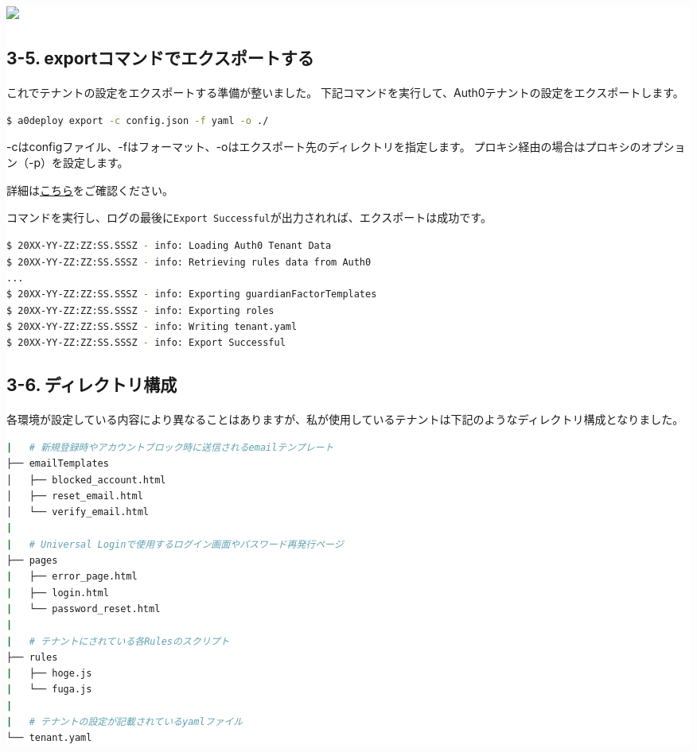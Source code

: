 <img src="/images/20200702/photo_20200702_04.png" loading="lazy">



## 3-5. exportコマンドでエクスポートする

これでテナントの設定をエクスポートする準備が整いました。
下記コマンドを実行して、Auth0テナントの設定をエクスポートします。

```sh
$ a0deploy export -c config.json -f yaml -o ./
```


-cはconfigファイル、-fはフォーマット、-oはエクスポート先のディレクトリを指定します。
プロキシ経由の場合はプロキシのオプション（-p）を設定します。

詳細は[こちら](https://auth0.com/docs/extensions/deploy-cli/references/deploy-cli-options#options)をご確認ください。


コマンドを実行し、ログの最後に`Export Successful`が出力されれば、エクスポートは成功です。

```sh
$ 20XX-YY-ZZ:ZZ:SS.SSSZ - info: Loading Auth0 Tenant Data
$ 20XX-YY-ZZ:ZZ:SS.SSSZ - info: Retrieving rules data from Auth0
...
$ 20XX-YY-ZZ:ZZ:SS.SSSZ - info: Exporting guardianFactorTemplates
$ 20XX-YY-ZZ:ZZ:SS.SSSZ - info: Exporting roles
$ 20XX-YY-ZZ:ZZ:SS.SSSZ - info: Writing tenant.yaml
$ 20XX-YY-ZZ:ZZ:SS.SSSZ - info: Export Successful
```


## 3-6. ディレクトリ構成

各環境が設定している内容により異なることはありますが、私が使用しているテナントは下記のようなディレクトリ構成となりました。

```sh
|   # 新規登録時やアカウントブロック時に送信されるemailテンプレート
├── emailTemplates
│   ├── blocked_account.html
│   ├── reset_email.html
│   └── verify_email.html
|
|   # Universal Loginで使用するログイン画面やパスワード再発行ページ
├── pages
|   ├── error_page.html
|   ├── login.html
|   └── password_reset.html
|
|   # テナントにされている各Rulesのスクリプト
├── rules
|   ├── hoge.js
|   └── fuga.js
|
|   # テナントの設定が記載されているyamlファイル
└── tenant.yaml
```
